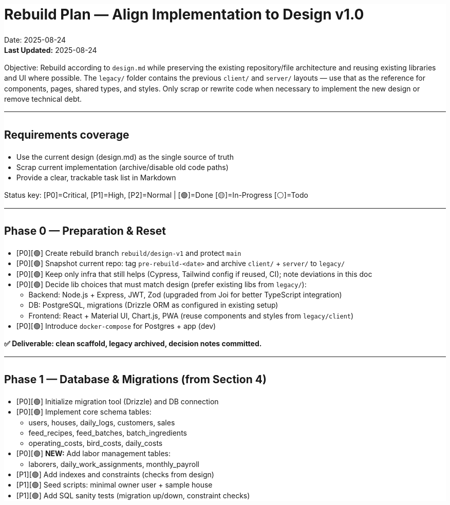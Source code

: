 # Rebuild Plan — Align Implementation to Design v1.0

Date: 2025-08-24  
**Last Updated:** 2025-08-24

Objective: Rebuild according to `design.md` while preserving the existing repository/file architecture and reusing existing libraries and UI where possible. The `legacy/` folder contains the previous `client/` and `server/` layouts — use that as the reference for components, pages, shared types, and styles. Only scrap or rewrite code when necessary to implement the new design or remove technical debt.

---

## Requirements coverage

- Use the current design (design.md) as the single source of truth
- Scrap current implementation (archive/disable old code paths)
- Provide a clear, trackable task list in Markdown

Status key: [P0]=Critical, [P1]=High, [P2]=Normal | [🟢]=Done [🟡]=In-Progress [⚪]=Todo

---

## Phase 0 — Preparation & Reset

- [P0][🟢] Create rebuild branch `rebuild/design-v1` and protect `main`
- [P0][🟢] Snapshot current repo: tag `pre-rebuild-<date>` and archive `client/` + `server/` to `legacy/`
- [P0][🟢] Keep only infra that still helps (Cypress, Tailwind config if reused, CI); note deviations in this doc
- [P0][🟢] Decide lib choices that must match design (prefer existing libs from `legacy/`):
  - Backend: Node.js + Express, JWT, Zod (upgraded from Joi for better TypeScript integration)
  - DB: PostgreSQL, migrations (Drizzle ORM as configured in existing setup)
  - Frontend: React + Material UI, Chart.js, PWA (reuse components and styles from `legacy/client`)
- [P0][🟢] Introduce `docker-compose` for Postgres + app (dev)

**✅ Deliverable: clean scaffold, legacy archived, decision notes committed.**

---

## Phase 1 — Database & Migrations (from Section 4)

- [P0][🟢] Initialize migration tool (Drizzle) and DB connection
- [P0][🟢] Implement core schema tables:
  - users, houses, daily_logs, customers, sales
  - feed_recipes, feed_batches, batch_ingredients
  - operating_costs, bird_costs, daily_costs
- [P0][🟢] **NEW:** Add labor management tables:
  - laborers, daily_work_assignments, monthly_payroll
- [P1][🟢] Add indexes and constraints (checks from design)
- [P1][🟢] Seed scripts: minimal owner user + sample house
- [P1][🟢] Add SQL sanity tests (migration up/down, constraint checks)

